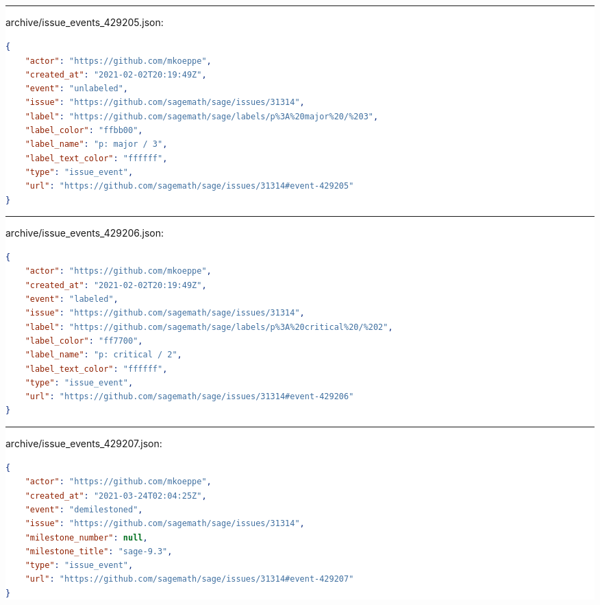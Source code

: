 

---

archive/issue_events_429205.json:
```json
{
    "actor": "https://github.com/mkoeppe",
    "created_at": "2021-02-02T20:19:49Z",
    "event": "unlabeled",
    "issue": "https://github.com/sagemath/sage/issues/31314",
    "label": "https://github.com/sagemath/sage/labels/p%3A%20major%20/%203",
    "label_color": "ffbb00",
    "label_name": "p: major / 3",
    "label_text_color": "ffffff",
    "type": "issue_event",
    "url": "https://github.com/sagemath/sage/issues/31314#event-429205"
}
```



---

archive/issue_events_429206.json:
```json
{
    "actor": "https://github.com/mkoeppe",
    "created_at": "2021-02-02T20:19:49Z",
    "event": "labeled",
    "issue": "https://github.com/sagemath/sage/issues/31314",
    "label": "https://github.com/sagemath/sage/labels/p%3A%20critical%20/%202",
    "label_color": "ff7700",
    "label_name": "p: critical / 2",
    "label_text_color": "ffffff",
    "type": "issue_event",
    "url": "https://github.com/sagemath/sage/issues/31314#event-429206"
}
```



---

archive/issue_events_429207.json:
```json
{
    "actor": "https://github.com/mkoeppe",
    "created_at": "2021-03-24T02:04:25Z",
    "event": "demilestoned",
    "issue": "https://github.com/sagemath/sage/issues/31314",
    "milestone_number": null,
    "milestone_title": "sage-9.3",
    "type": "issue_event",
    "url": "https://github.com/sagemath/sage/issues/31314#event-429207"
}
```
